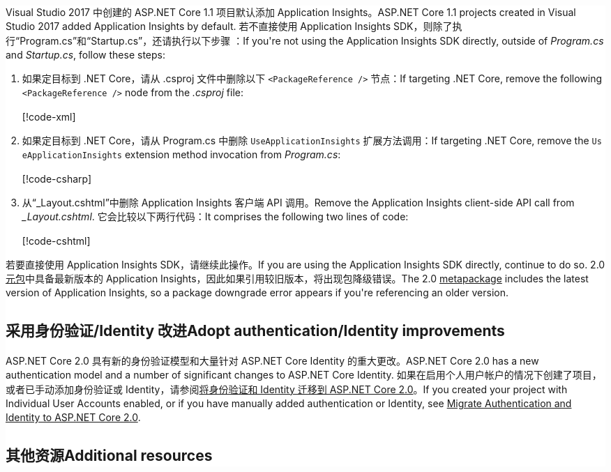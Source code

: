 <span data-ttu-id="5b3ca-175">Visual Studio 2017 中创建的 ASP.NET Core 1.1 项目默认添加 Application Insights。</span><span class="sxs-lookup"><span data-stu-id="5b3ca-175">ASP.NET Core 1.1 projects created in Visual Studio 2017 added Application Insights by default.</span></span> <span data-ttu-id="5b3ca-176">若不直接使用 Application Insights SDK，则除了执行“Program.cs”和“Startup.cs”，还请执行以下步骤 ：</span><span class="sxs-lookup"><span data-stu-id="5b3ca-176">If you're not using the Application Insights SDK directly, outside of *Program.cs* and *Startup.cs*, follow these steps:</span></span>

1. <span data-ttu-id="5b3ca-177">如果定目标到 .NET Core，请从 .csproj 文件中删除以下 `<PackageReference />` 节点：</span><span class="sxs-lookup"><span data-stu-id="5b3ca-177">If targeting .NET Core, remove the following `<PackageReference />` node from the *.csproj* file:</span></span>

    [!code-xml[](../1x-to-2x/samples/AspNetCoreDotNetCore1App/AspNetCoreDotNetCore1App/AspNetCoreDotNetCore1App.csproj?range=10)]

2. <span data-ttu-id="5b3ca-178">如果定目标到 .NET Core，请从 Program.cs 中删除 `UseApplicationInsights` 扩展方法调用：</span><span class="sxs-lookup"><span data-stu-id="5b3ca-178">If targeting .NET Core, remove the `UseApplicationInsights` extension method invocation from *Program.cs*:</span></span>

    [!code-csharp[](../1x-to-2x/samples/AspNetCoreDotNetCore1App/AspNetCoreDotNetCore1App/Program.cs?name=snippet_ProgramCsMain&highlight=8)]

3. <span data-ttu-id="5b3ca-179">从“_Layout.cshtml”中删除 Application Insights 客户端 API 调用。</span><span class="sxs-lookup"><span data-stu-id="5b3ca-179">Remove the Application Insights client-side API call from *_Layout.cshtml*.</span></span> <span data-ttu-id="5b3ca-180">它会比较以下两行代码：</span><span class="sxs-lookup"><span data-stu-id="5b3ca-180">It comprises the following two lines of code:</span></span>

    [!code-cshtml[](../1x-to-2x/samples/AspNetCoreDotNetCore1App/AspNetCoreDotNetCore1App/Views/Shared/_Layout.cshtml?range=1,19&dedent=4)]

<span data-ttu-id="5b3ca-181">若要直接使用 Application Insights SDK，请继续此操作。</span><span class="sxs-lookup"><span data-stu-id="5b3ca-181">If you are using the Application Insights SDK directly, continue to do so.</span></span> <span data-ttu-id="5b3ca-182">2\.0 [元包](xref:fundamentals/metapackage)中具备最新版本的 Application Insights，因此如果引用较旧版本，将出现包降级错误。</span><span class="sxs-lookup"><span data-stu-id="5b3ca-182">The 2.0 [metapackage](xref:fundamentals/metapackage) includes the latest version of Application Insights, so a package downgrade error appears if you're referencing an older version.</span></span>

<a name="auth-and-identity"></a>

## <a name="adopt-authenticationno-locidentity-improvements"></a><span data-ttu-id="5b3ca-183">采用身份验证/Identity 改进</span><span class="sxs-lookup"><span data-stu-id="5b3ca-183">Adopt authentication/Identity improvements</span></span>

<span data-ttu-id="5b3ca-184">ASP.NET Core 2.0 具有新的身份验证模型和大量针对 ASP.NET Core Identity 的重大更改。</span><span class="sxs-lookup"><span data-stu-id="5b3ca-184">ASP.NET Core 2.0 has a new authentication model and a number of significant changes to ASP.NET Core Identity.</span></span> <span data-ttu-id="5b3ca-185">如果在启用个人用户帐户的情况下创建了项目，或者已手动添加身份验证或 Identity，请参阅[将身份验证和 Identity 迁移到 ASP.NET Core 2.0](xref:migration/1x-to-2x/identity-2x)。</span><span class="sxs-lookup"><span data-stu-id="5b3ca-185">If you created your project with Individual User Accounts enabled, or if you have manually added authentication or Identity, see [Migrate Authentication and Identity to ASP.NET Core 2.0](xref:migration/1x-to-2x/identity-2x).</span></span>

## <a name="additional-resources"></a><span data-ttu-id="5b3ca-186">其他资源</span><span class="sxs-lookup"><span data-stu-id="5b3ca-186">Additional resources</span></span>
